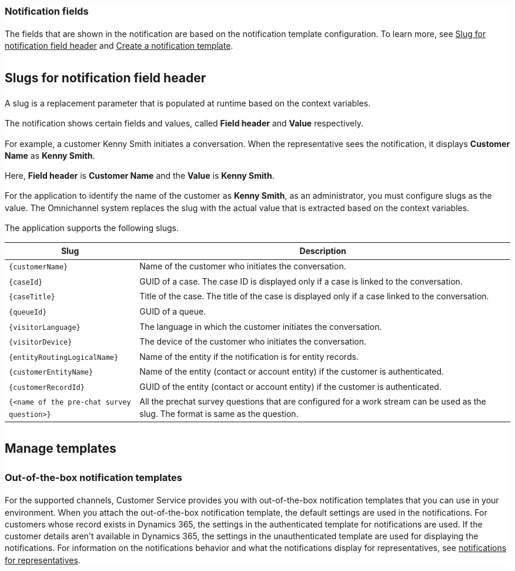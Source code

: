 
### Notification fields

The fields that are shown in the notification are based on the notification template configuration. To learn more, see [Slug for notification field header](#slugs-for-notification-field-header) and [Create a notification template](#create-a-notification-template).

## Slugs for notification field header

A slug is a replacement parameter that is populated at runtime based on the context variables.

The notification shows certain fields and values, called **Field header** and **Value** respectively.

For example, a customer Kenny Smith initiates a conversation. When the representative sees the notification, it displays **Customer Name** as **Kenny Smith**.

Here, **Field header** is **Customer Name** and the **Value** is **Kenny Smith**.

For the application to identify the name of the customer as **Kenny Smith**, as an administrator, you must configure slugs as the value. The Omnichannel system replaces the slug with the actual value that is extracted based on the context variables.

The application supports the following slugs.

| Slug | Description |
|------------|-----------------------------------|
| `{customerName}` | Name of the customer who initiates the conversation. |
| `{caseId}` | GUID of a case. The case ID is displayed only if a case is linked to the conversation. |
| `{caseTitle}` | Title of the case. The title of the case is displayed only if a case linked to the conversation. |
| `{queueId}` | GUID of a queue. |
| `{visitorLanguage}` | The language in which the customer initiates the conversation. |
| `{visitorDevice}` | The device of the customer who initiates the conversation. |
| `{entityRoutingLogicalName}` | Name of the entity if the notification is for entity records. |
| `{customerEntityName}` | Name of the entity (contact or account entity) if the customer is authenticated. |
| `{customerRecordId}` | GUID of the entity (contact or account entity) if the customer is authenticated. |
|`{<name of the pre-chat survey question>}` | All the prechat survey questions that are configured for a work stream can be used as the slug. The format is same as the question. |

## Manage templates

### Out-of-the-box notification templates

 For the supported channels, Customer Service provides you with out-of-the-box notification templates that you can use in your environment. When you attach the out-of-the-box notification template, the default settings are used in the notifications. For customers whose record exists in Dynamics 365, the settings in the authenticated template for notifications are used. If the customer details aren't available in Dynamics 365, the settings in the unauthenticated template are used for displaying the notifications. For information on the notifications behavior and what the notifications display for representatives, see [notifications for representatives](../use/oc-notifications.md).
